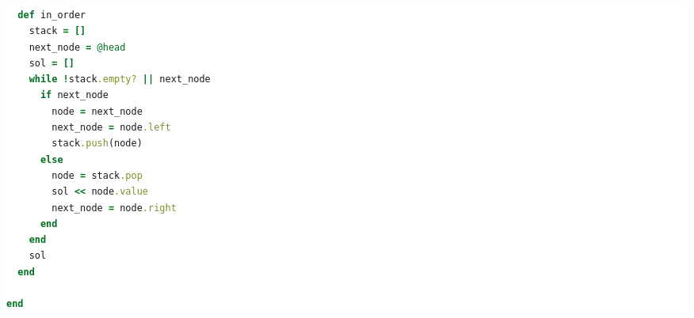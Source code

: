```ruby
  def in_order
    stack = []
    next_node = @head
    sol = []
    while !stack.empty? || next_node
      if next_node
        node = next_node
        next_node = node.left
        stack.push(node)
      else
        node = stack.pop
        sol << node.value
        next_node = node.right
      end
    end
    sol
  end

end
```
